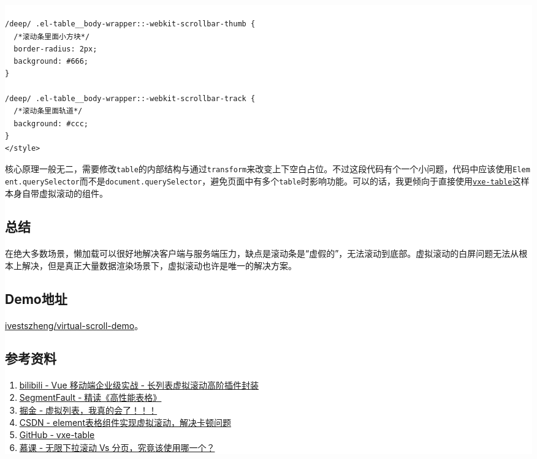 ```vue

/deep/ .el-table__body-wrapper::-webkit-scrollbar-thumb {
  /*滚动条里面小方块*/
  border-radius: 2px;
  background: #666;
}

/deep/ .el-table__body-wrapper::-webkit-scrollbar-track {
  /*滚动条里面轨道*/
  background: #ccc;
}
</style>

```

核心原理一般无二，需要修改`table`的内部结构与通过`transform`来改变上下空白占位。不过这段代码有个一个小问题，代码中应该使用`Element.querySelector`而不是`document.querySelector`，避免页面中有多个`table`时影响功能。可以的话，我更倾向于直接使用[`vxe-table`](https://github.com/x-extends/vxe-table)这样本身自带虚拟滚动的组件。

## 总结

在绝大多数场景，懒加载可以很好地解决客户端与服务端压力，缺点是滚动条是“虚假的”，无法滚动到底部。虚拟滚动的白屏问题无法从根本上解决，但是真正大量数据渲染场景下，虚拟滚动也许是唯一的解决方案。

## Demo地址

[ivestszheng/virtual-scroll-demo](https://github.com/ivestszheng/virtual-scroll-demo)。

## 参考资料

1. [bilibili - Vue 移动端企业级实战 - 长列表虚拟滚动高阶插件封装](https://www.bilibili.com/video/BV1ab4y127Hp?p=1)
1. [SegmentFault - 精读《高性能表格》](https://segmentfault.com/a/1190000039808261)
2. [掘金 - 虚拟列表，我真的会了！！！](https://juejin.cn/post/7085941958228574215#comment)
3. [CSDN - element表格组件实现虚拟滚动，解决卡顿问题](https://blog.csdn.net/qq_36733603/article/details/117821184)
4. [GitHub - vxe-table](https://github.com/x-extends/vxe-table)
5. [慕课 - 无限下拉滚动 Vs 分页，究竟该使用哪一个？](https://www.mockplus.cn/blog/post/384)
